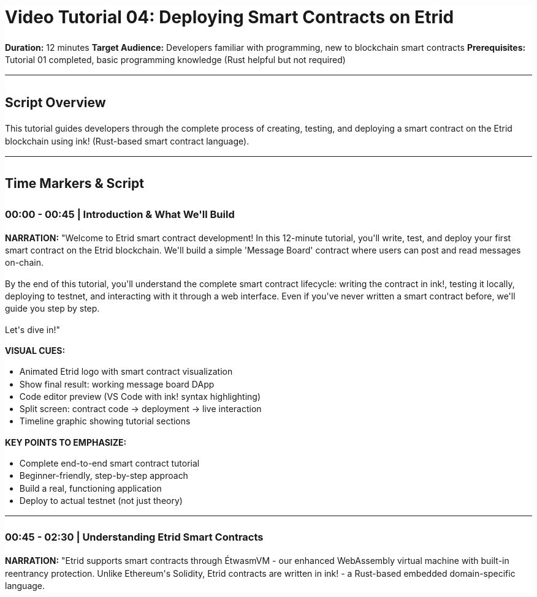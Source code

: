 # Video Tutorial 04: Deploying Smart Contracts on Etrid

**Duration:** 12 minutes
**Target Audience:** Developers familiar with programming, new to blockchain smart contracts
**Prerequisites:** Tutorial 01 completed, basic programming knowledge (Rust helpful but not required)

---

## Script Overview

This tutorial guides developers through the complete process of creating, testing, and deploying a smart contract on the Etrid blockchain using ink! (Rust-based smart contract language).

---

## Time Markers & Script

### 00:00 - 00:45 | Introduction & What We'll Build

**NARRATION:**
"Welcome to Etrid smart contract development! In this 12-minute tutorial, you'll write, test, and deploy your first smart contract on the Etrid blockchain. We'll build a simple 'Message Board' contract where users can post and read messages on-chain.

By the end of this tutorial, you'll understand the complete smart contract lifecycle: writing the contract in ink!, testing it locally, deploying to testnet, and interacting with it through a web interface. Even if you've never written a smart contract before, we'll guide you step by step.

Let's dive in!"

**VISUAL CUES:**
- Animated Etrid logo with smart contract visualization
- Show final result: working message board DApp
- Code editor preview (VS Code with ink! syntax highlighting)
- Split screen: contract code → deployment → live interaction
- Timeline graphic showing tutorial sections

**KEY POINTS TO EMPHASIZE:**
- Complete end-to-end smart contract tutorial
- Beginner-friendly, step-by-step approach
- Build a real, functioning application
- Deploy to actual testnet (not just theory)

---

### 00:45 - 02:30 | Understanding Etrid Smart Contracts

**NARRATION:**
"Etrid supports smart contracts through ÉtwasmVM - our enhanced WebAssembly virtual machine with built-in reentrancy protection. Unlike Ethereum's Solidity, Etrid contracts are written in ink! - a Rust-based embedded domain-specific language.
